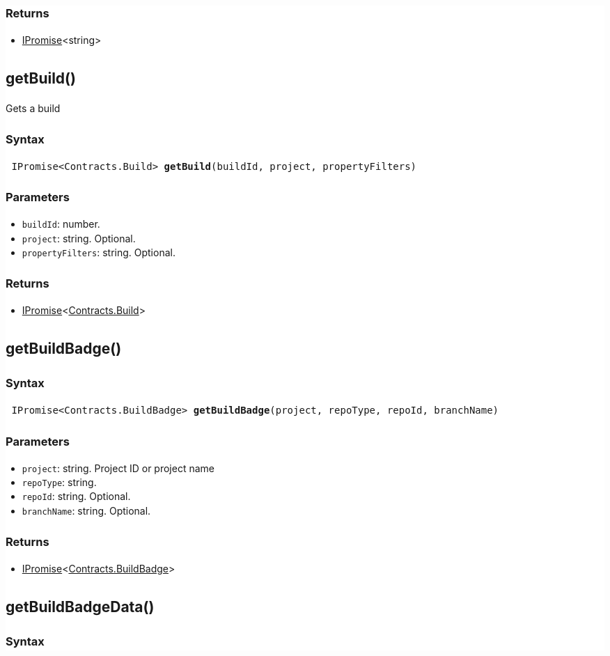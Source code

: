 ### Returns

- [IPromise](../../../VSS/References/VSS_WebPlatform_Interfaces/IPromise.md)&lt;string&gt;

<a name="method_getBuild"></a>

<h2 class='method'>getBuild()</h2>

Gets a build

### Syntax

<pre class='syntax'>
 IPromise&lt;Contracts.Build&gt; <b>getBuild</b>(buildId, project, propertyFilters)
</pre>

### Parameters

- `buildId`: number.
- `project`: string. Optional.
- `propertyFilters`: string. Optional.

### Returns

- [IPromise](../../../VSS/References/VSS_WebPlatform_Interfaces/IPromise.md)&lt;[Contracts.Build](../../../TFS/Build/Contracts/Build.md)&gt;

<a name="method_getBuildBadge"></a>

<h2 class='method'>getBuildBadge()</h2>

### Syntax

<pre class='syntax'>
 IPromise&lt;Contracts.BuildBadge&gt; <b>getBuildBadge</b>(project, repoType, repoId, branchName)
</pre>

### Parameters

- `project`: string. Project ID or project name
- `repoType`: string.
- `repoId`: string. Optional.
- `branchName`: string. Optional.

### Returns

- [IPromise](../../../VSS/References/VSS_WebPlatform_Interfaces/IPromise.md)&lt;[Contracts.BuildBadge](../../../TFS/Build/Contracts/BuildBadge.md)&gt;

<a name="method_getBuildBadgeData"></a>

<h2 class='method'>getBuildBadgeData()</h2>

### Syntax

